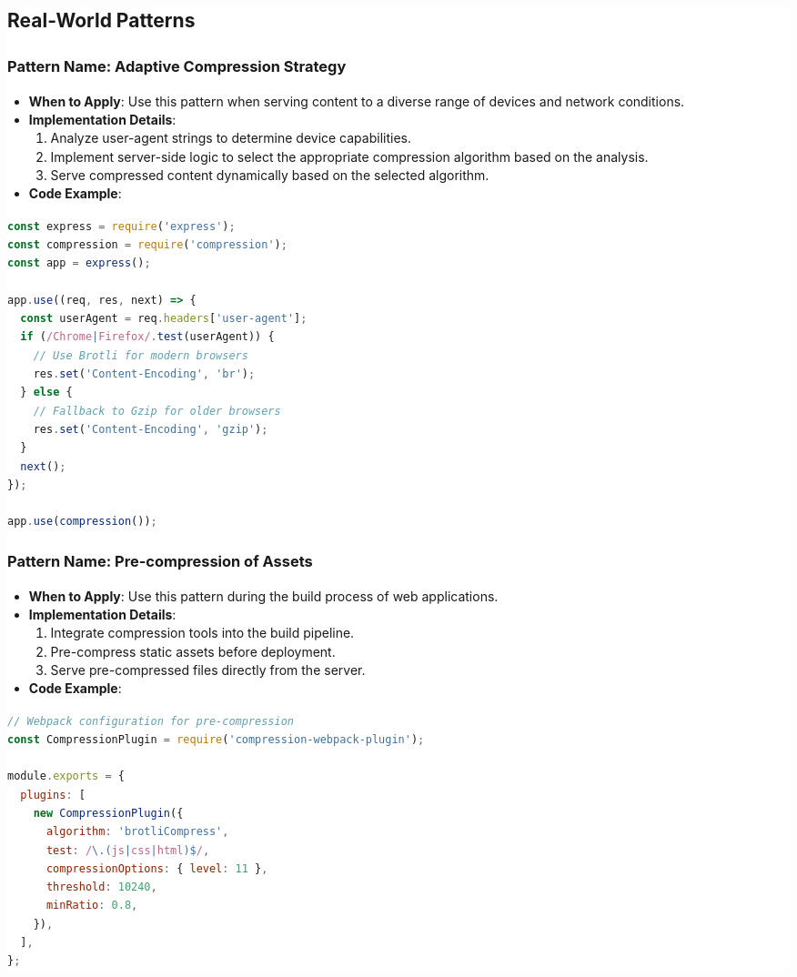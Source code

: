 ## Real-World Patterns

### Pattern Name: Adaptive Compression Strategy
- **When to Apply**: Use this pattern when serving content to a diverse range of devices and network conditions.
- **Implementation Details**: 
  1. Analyze user-agent strings to determine device capabilities.
  2. Implement server-side logic to select the appropriate compression algorithm based on the analysis.
  3. Serve compressed content dynamically based on the selected algorithm.
- **Code Example**:
```javascript
const express = require('express');
const compression = require('compression');
const app = express();

app.use((req, res, next) => {
  const userAgent = req.headers['user-agent'];
  if (/Chrome|Firefox/.test(userAgent)) {
    // Use Brotli for modern browsers
    res.set('Content-Encoding', 'br');
  } else {
    // Fallback to Gzip for older browsers
    res.set('Content-Encoding', 'gzip');
  }
  next();
});

app.use(compression());
```

### Pattern Name: Pre-compression of Assets
- **When to Apply**: Use this pattern during the build process of web applications.
- **Implementation Details**: 
  1. Integrate compression tools into the build pipeline.
  2. Pre-compress static assets before deployment.
  3. Serve pre-compressed files directly from the server.
- **Code Example**:
```javascript
// Webpack configuration for pre-compression
const CompressionPlugin = require('compression-webpack-plugin');

module.exports = {
  plugins: [
    new CompressionPlugin({
      algorithm: 'brotliCompress',
      test: /\.(js|css|html)$/,
      compressionOptions: { level: 11 },
      threshold: 10240,
      minRatio: 0.8,
    }),
  ],
};
```
